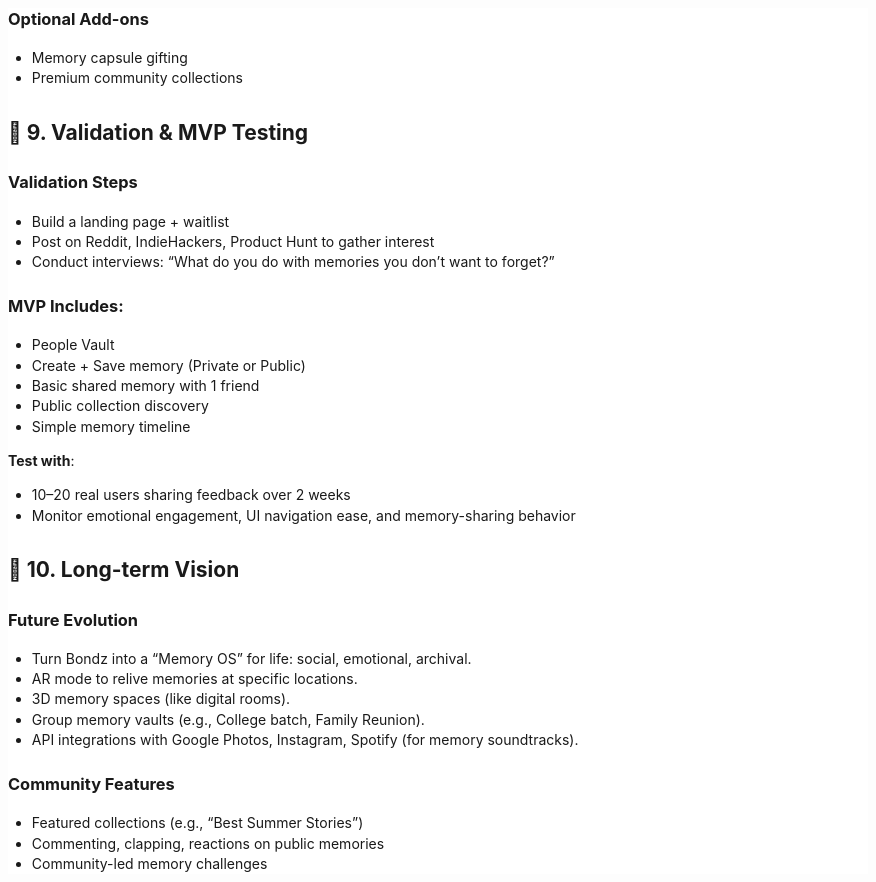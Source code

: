 ### **Optional Add-ons**

* Memory capsule gifting
* Premium community collections

## 🧪 9. Validation & MVP Testing

### **Validation Steps**

* Build a landing page + waitlist
* Post on Reddit, IndieHackers, Product Hunt to gather interest
* Conduct interviews: “What do you do with memories you don’t want to forget?”

### **MVP Includes**:

* People Vault
* Create + Save memory (Private or Public)
* Basic shared memory with 1 friend
* Public collection discovery
* Simple memory timeline

**Test with**:

* 10–20 real users sharing feedback over 2 weeks
* Monitor emotional engagement, UI navigation ease, and memory-sharing behavior

## 🔮 10. Long-term Vision

### **Future Evolution**

* Turn Bondz into a “Memory OS” for life: social, emotional, archival.
* AR mode to relive memories at specific locations.
* 3D memory spaces (like digital rooms).
* Group memory vaults (e.g., College batch, Family Reunion).
* API integrations with Google Photos, Instagram, Spotify (for memory soundtracks).

### **Community Features**

* Featured collections (e.g., “Best Summer Stories”)
* Commenting, clapping, reactions on public memories
* Community-led memory challenges